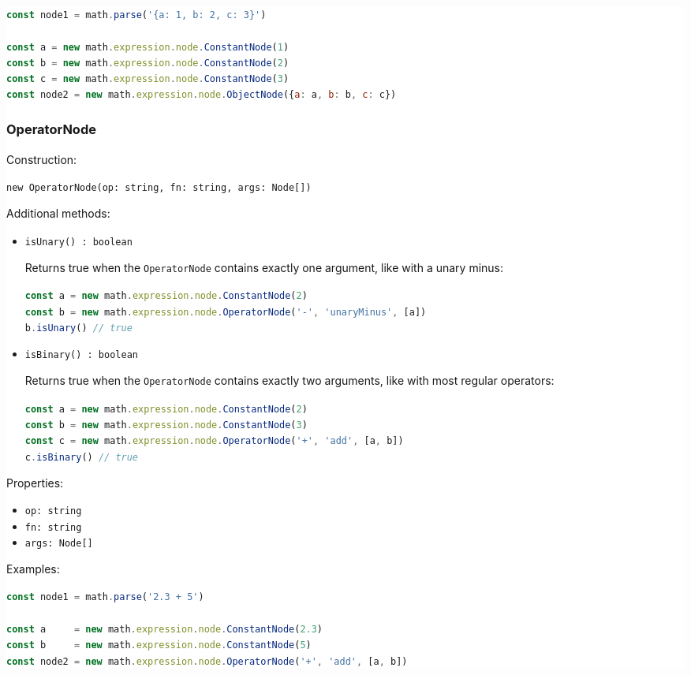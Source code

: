 ```js
const node1 = math.parse('{a: 1, b: 2, c: 3}')

const a = new math.expression.node.ConstantNode(1)
const b = new math.expression.node.ConstantNode(2)
const c = new math.expression.node.ConstantNode(3)
const node2 = new math.expression.node.ObjectNode({a: a, b: b, c: c})
```


### OperatorNode

Construction:

```
new OperatorNode(op: string, fn: string, args: Node[])
```

Additional methods:

-   `isUnary() : boolean`

    Returns true when the `OperatorNode` contains exactly one argument,
    like with a unary minus:

    ```js
    const a = new math.expression.node.ConstantNode(2)
    const b = new math.expression.node.OperatorNode('-', 'unaryMinus', [a])
    b.isUnary() // true
    ```

-   `isBinary() : boolean`

    Returns true when the `OperatorNode` contains exactly two arguments,
    like with most regular operators:

    ```js
    const a = new math.expression.node.ConstantNode(2)
    const b = new math.expression.node.ConstantNode(3)
    const c = new math.expression.node.OperatorNode('+', 'add', [a, b])
    c.isBinary() // true
    ```

Properties:

- `op: string`
- `fn: string`
- `args: Node[]`

Examples:

```js
const node1 = math.parse('2.3 + 5')

const a     = new math.expression.node.ConstantNode(2.3)
const b     = new math.expression.node.ConstantNode(5)
const node2 = new math.expression.node.OperatorNode('+', 'add', [a, b])
```
